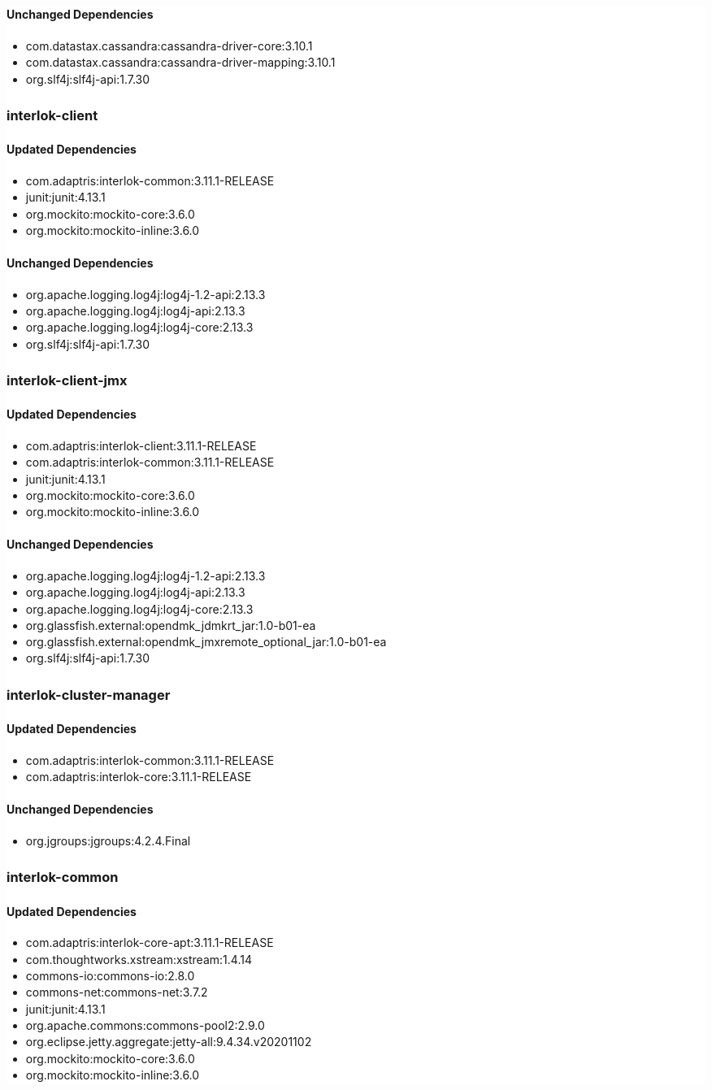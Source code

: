 #### Unchanged Dependencies ####
- com.datastax.cassandra:cassandra-driver-core:3.10.1
- com.datastax.cassandra:cassandra-driver-mapping:3.10.1
- org.slf4j:slf4j-api:1.7.30

### interlok-client ###

#### Updated Dependencies ####
- com.adaptris:interlok-common:3.11.1-RELEASE
- junit:junit:4.13.1
- org.mockito:mockito-core:3.6.0
- org.mockito:mockito-inline:3.6.0

#### Unchanged Dependencies ####
- org.apache.logging.log4j:log4j-1.2-api:2.13.3
- org.apache.logging.log4j:log4j-api:2.13.3
- org.apache.logging.log4j:log4j-core:2.13.3
- org.slf4j:slf4j-api:1.7.30

### interlok-client-jmx ###

#### Updated Dependencies ####
- com.adaptris:interlok-client:3.11.1-RELEASE
- com.adaptris:interlok-common:3.11.1-RELEASE
- junit:junit:4.13.1
- org.mockito:mockito-core:3.6.0
- org.mockito:mockito-inline:3.6.0

#### Unchanged Dependencies ####
- org.apache.logging.log4j:log4j-1.2-api:2.13.3
- org.apache.logging.log4j:log4j-api:2.13.3
- org.apache.logging.log4j:log4j-core:2.13.3
- org.glassfish.external:opendmk_jdmkrt_jar:1.0-b01-ea
- org.glassfish.external:opendmk_jmxremote_optional_jar:1.0-b01-ea
- org.slf4j:slf4j-api:1.7.30

### interlok-cluster-manager ###

#### Updated Dependencies ####
- com.adaptris:interlok-common:3.11.1-RELEASE
- com.adaptris:interlok-core:3.11.1-RELEASE

#### Unchanged Dependencies ####
- org.jgroups:jgroups:4.2.4.Final

### interlok-common ###

#### Updated Dependencies ####
- com.adaptris:interlok-core-apt:3.11.1-RELEASE
- com.thoughtworks.xstream:xstream:1.4.14
- commons-io:commons-io:2.8.0
- commons-net:commons-net:3.7.2
- junit:junit:4.13.1
- org.apache.commons:commons-pool2:2.9.0
- org.eclipse.jetty.aggregate:jetty-all:9.4.34.v20201102
- org.mockito:mockito-core:3.6.0
- org.mockito:mockito-inline:3.6.0
